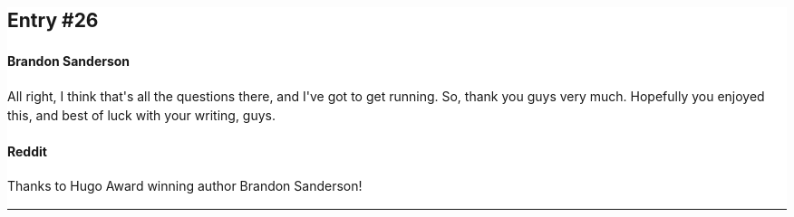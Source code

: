 ## Entry #26

#### Brandon Sanderson

All right, I think that's all the questions there, and I've got to get running. So, thank you guys very much. Hopefully you enjoyed this, and best of luck with your writing, guys.

#### Reddit

Thanks to Hugo Award winning author Brandon Sanderson!


---

